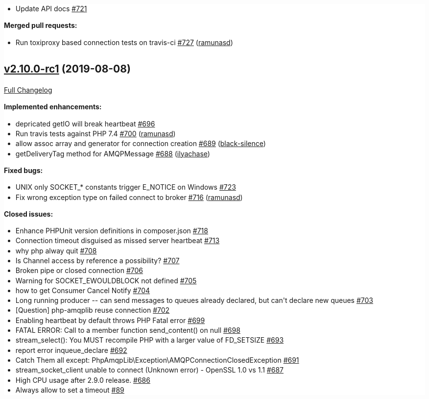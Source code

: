 - Update API docs [\#721](https://github.com/php-amqplib/php-amqplib/issues/721)

**Merged pull requests:**

- Run toxiproxy based connection tests on travis-ci [\#727](https://github.com/php-amqplib/php-amqplib/pull/727) ([ramunasd](https://github.com/ramunasd))

## [v2.10.0-rc1](https://github.com/php-amqplib/php-amqplib/tree/v2.10.0-rc1) (2019-08-08)

[Full Changelog](https://github.com/php-amqplib/php-amqplib/compare/v2.9.2...v2.10.0-rc1)

**Implemented enhancements:**

- depricated getIO will break heartbeat [\#696](https://github.com/php-amqplib/php-amqplib/issues/696)
- Run travis tests against PHP 7.4 [\#700](https://github.com/php-amqplib/php-amqplib/pull/700) ([ramunasd](https://github.com/ramunasd))
- allow assoc array and generator for connection creation [\#689](https://github.com/php-amqplib/php-amqplib/pull/689) ([black-silence](https://github.com/black-silence))
- getDeliveryTag method for AMQPMessage [\#688](https://github.com/php-amqplib/php-amqplib/pull/688) ([ilyachase](https://github.com/ilyachase))

**Fixed bugs:**

- UNIX only SOCKET\_\* constants trigger E\_NOTICE on Windows [\#723](https://github.com/php-amqplib/php-amqplib/issues/723)
- Fix wrong exception type on failed connect to broker [\#716](https://github.com/php-amqplib/php-amqplib/pull/716) ([ramunasd](https://github.com/ramunasd))

**Closed issues:**

- Enhance PHPUnit version definitions in composer.json [\#718](https://github.com/php-amqplib/php-amqplib/issues/718)
- Connection timeout disguised as missed server heartbeat [\#713](https://github.com/php-amqplib/php-amqplib/issues/713)
- why php alway quit [\#708](https://github.com/php-amqplib/php-amqplib/issues/708)
- Is Channel access by reference a possibility? [\#707](https://github.com/php-amqplib/php-amqplib/issues/707)
- Broken pipe or closed connection [\#706](https://github.com/php-amqplib/php-amqplib/issues/706)
- Warning for SOCKET\_EWOULDBLOCK not defined [\#705](https://github.com/php-amqplib/php-amqplib/issues/705)
- how to get Consumer Cancel Notify [\#704](https://github.com/php-amqplib/php-amqplib/issues/704)
- Long running producer -- can send messages to queues already declared, but can't declare new queues [\#703](https://github.com/php-amqplib/php-amqplib/issues/703)
- \[Question\] php-amqplib reuse connection [\#702](https://github.com/php-amqplib/php-amqplib/issues/702)
- Enabling heartbeat by default throws PHP Fatal error [\#699](https://github.com/php-amqplib/php-amqplib/issues/699)
- FATAL ERROR: Call to a member function send\_content\(\) on null [\#698](https://github.com/php-amqplib/php-amqplib/issues/698)
- stream\_select\(\): You MUST recompile PHP with a larger value of FD\_SETSIZE [\#693](https://github.com/php-amqplib/php-amqplib/issues/693)
- report error inqueue\_declare [\#692](https://github.com/php-amqplib/php-amqplib/issues/692)
- Catch Them all except: PhpAmqpLib\Exception\AMQPConnectionClosedException [\#691](https://github.com/php-amqplib/php-amqplib/issues/691)
- stream\_socket\_client unable to connect \(Unknown error\) - OpenSSL 1.0 vs 1.1 [\#687](https://github.com/php-amqplib/php-amqplib/issues/687)
- High CPU usage after 2.9.0 release. [\#686](https://github.com/php-amqplib/php-amqplib/issues/686)
- Always allow to set a timeout [\#89](https://github.com/php-amqplib/php-amqplib/issues/89)
